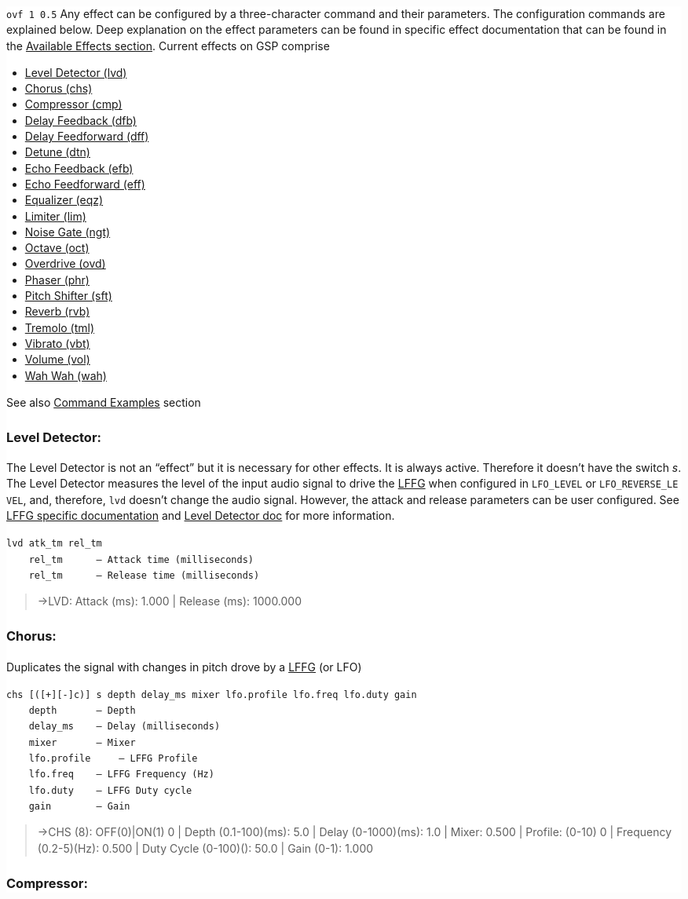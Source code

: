 ```ovf 1 0.5```
Any effect can be configured by a three-character command and their parameters. The configuration commands are explained below. Deep explanation on the effect parameters can be found in specific effect documentation that can be found in the [Available Effects section](https://github.com/Guitar-Sound-Processing/GSP/blob/main/gsp_daisy/Commands.md#avlefc). Current effects on GSP comprise

- [Level Detector (lvd)](#efclvd)
- [Chorus (chs)](#efcchs)
- [Compressor (cmp)](#efccmp)
- [Delay Feedback (dfb)](#efcdfb)
- [Delay Feedforward (dff)](#efcdff)
- [Detune (dtn)](#efcdtn)
- [Echo Feedback (efb)](#efcefb)
- [Echo Feedforward (eff)](#efceff)
- [Equalizer (eqz)](#efceqz)
- [Limiter (lim)](#efclim)
- [Noise Gate (ngt)](#efcngt)
- [Octave (oct)](#efcoct)
- [Overdrive (ovd)](#efcovd)
- [Phaser (phr)](#efcphr)
- [Pitch Shifter (sft)](#efcsft)
- [Reverb (rvb)](#efcrvb)
- [Tremolo (tml)](#efctml)
- [Vibrato (vbt)](#efcvbt)
- [Volume (vol)](#efcvol)
- [Wah Wah (wah)](#efcwah)

See also [Command Examples](#efcexp) section

### <h3 id="efclvd">Level Detector:</h3>

The Level Detector is not an “effect” but it is necessary for other effects. It is always active. Therefore it doesn’t have the switch *s*. The Level Detector measures the level of the input audio signal to drive the [LFFG](https://github.com/Guitar-Sound-Processing/GSP/blob/main/gsp_daisy/LFFG.md) when configured in ```LFO_LEVEL``` or ```LFO_REVERSE_LEVEL```, and, therefore, ```lvd``` doesn’t change the audio signal. However, the attack and release parameters can be user configured. See [LFFG specific documentation](https://github.com/Guitar-Sound-Processing/GSP/blob/main/gsp_daisy/Effects/LFFG/LFFG.pdf) and [Level Detector doc](https://github.com/Guitar-Sound-Processing/GSP/blob/main/gsp_daisy/Effects/Level_Detector/Level_Detector.pdf) for more information.

	lvd atk_tm rel_tm
		rel_tm 		– Attack time (milliseconds)
		rel_tm		– Release time (milliseconds)
 
> ->LVD: Attack (ms):    1.000 | Release (ms): 1000.000

### <h3 id="efcchs">Chorus:</h3>

Duplicates the signal with changes in pitch drove by a [LFFG](https://github.com/Guitar-Sound-Processing/GSP/blob/main/gsp_daisy/LFFG.md) (or LFO)

	chs [([+][-]c)] s depth delay_ms mixer lfo.profile lfo.freq lfo.duty gain
		depth 		– Depth
		delay_ms 	– Delay (milliseconds)
		mixer 		– Mixer
		lfo.profile 	– LFFG Profile
		lfo.freq 	– LFFG Frequency (Hz)
		lfo.duty	– LFFG Duty cycle
		gain 		– Gain

> ->CHS (8): OFF(0)|ON(1) 0 | Depth (0.1-100)(ms): 5.0 | Delay (0-1000)(ms): 1.0 | Mixer: 0.500 | Profile: (0-10) 0 | Frequency (0.2-5)(Hz): 0.500 | Duty Cycle (0-100)(): 50.0 | Gain (0-1): 1.000

### <h3 id="efccmp">Compressor:</h3>
```